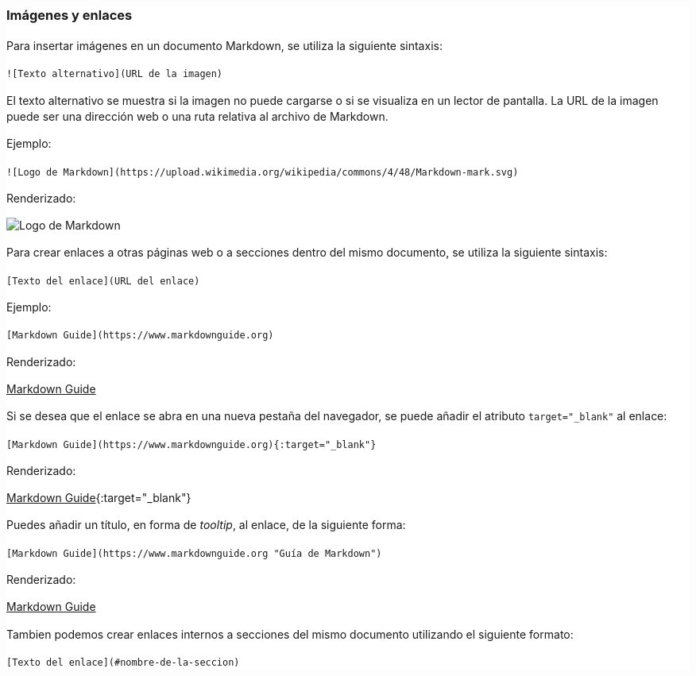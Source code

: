 ### Imágenes y enlaces

Para insertar imágenes en un documento Markdown, se utiliza la siguiente sintaxis:

```plaintext
![Texto alternativo](URL de la imagen)
```

El texto alternativo se muestra si la imagen no puede cargarse o si se visualiza en un lector de pantalla. La URL de la imagen puede ser una dirección web o una ruta relativa al archivo de Markdown.

Ejemplo:

```plaintext
![Logo de Markdown](https://upload.wikimedia.org/wikipedia/commons/4/48/Markdown-mark.svg)
```

Renderizado:

![Logo de Markdown](https://upload.wikimedia.org/wikipedia/commons/4/48/Markdown-mark.svg)

Para crear enlaces a otras páginas web o a secciones dentro del mismo documento, se utiliza la siguiente sintaxis:

```plaintext
[Texto del enlace](URL del enlace)
```

Ejemplo:

```plaintext
[Markdown Guide](https://www.markdownguide.org)
```

Renderizado:

[Markdown Guide](https://www.markdownguide.org)

Si se desea que el enlace se abra en una nueva pestaña del navegador, se puede añadir el atributo `target="_blank"` al enlace:

```plaintext
[Markdown Guide](https://www.markdownguide.org){:target="_blank"}
```

Renderizado:

[Markdown Guide](https://www.markdownguide.org){:target="_blank"}

Puedes añadir un título, en forma de *tooltip*, al enlace, de la siguiente forma:

```plaintext
[Markdown Guide](https://www.markdownguide.org "Guía de Markdown")
```

Renderizado:

[Markdown Guide](https://www.markdownguide.org "Guía de Markdown")

Tambien podemos crear enlaces internos a secciones del mismo documento utilizando el siguiente formato:

```plaintext
[Texto del enlace](#nombre-de-la-seccion)
```
